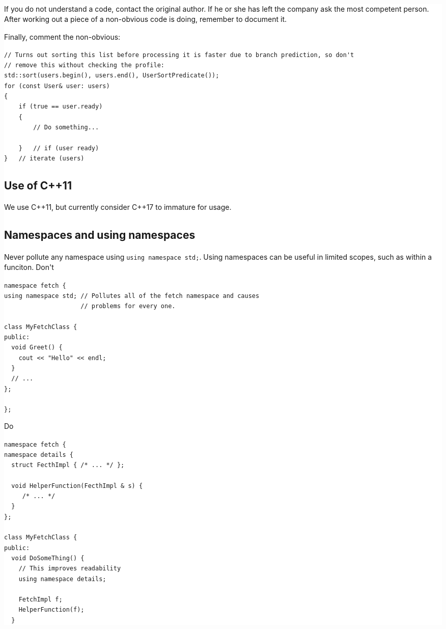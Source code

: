 If you do not understand a code, contact the original author. If he or
she has left the company ask the most competent person. After working
out a piece of a non-obvious code is doing, remember to document it.

Finally, comment the non-obvious:
```
// Turns out sorting this list before processing it is faster due to branch prediction, so don't
// remove this without checking the profile:
std::sort(users.begin(), users.end(), UserSortPredicate());
for (const User& user: users)
{
    if (true == user.ready)
    {
        // Do something...
        
    }   // if (user ready)
}   // iterate (users)
```

## Use of C++11
We use C++11, but currently consider C++17 to immature for usage.


## Namespaces and using namespaces
Never pollute any namespace using `using namespace std;`. Using
namespaces can be useful in limited scopes, such as within a
funciton. Don't

```
namespace fetch {
using namespace std; // Pollutes all of the fetch namespace and causes
                     // problems for every one.

class MyFetchClass {
public:
  void Greet() {
    cout << "Hello" << endl;
  }
  // ...
};

};
```

Do


```
namespace fetch {
namespace details {
  struct FecthImpl { /* ... */ };
  
  void HelperFunction(FecthImpl & s) {
     /* ... */
  }  
};

class MyFetchClass {
public:
  void DoSomeThing() {
    // This improves readability
    using namespace details; 

    FetchImpl f;
    HelperFunction(f);
  }
```